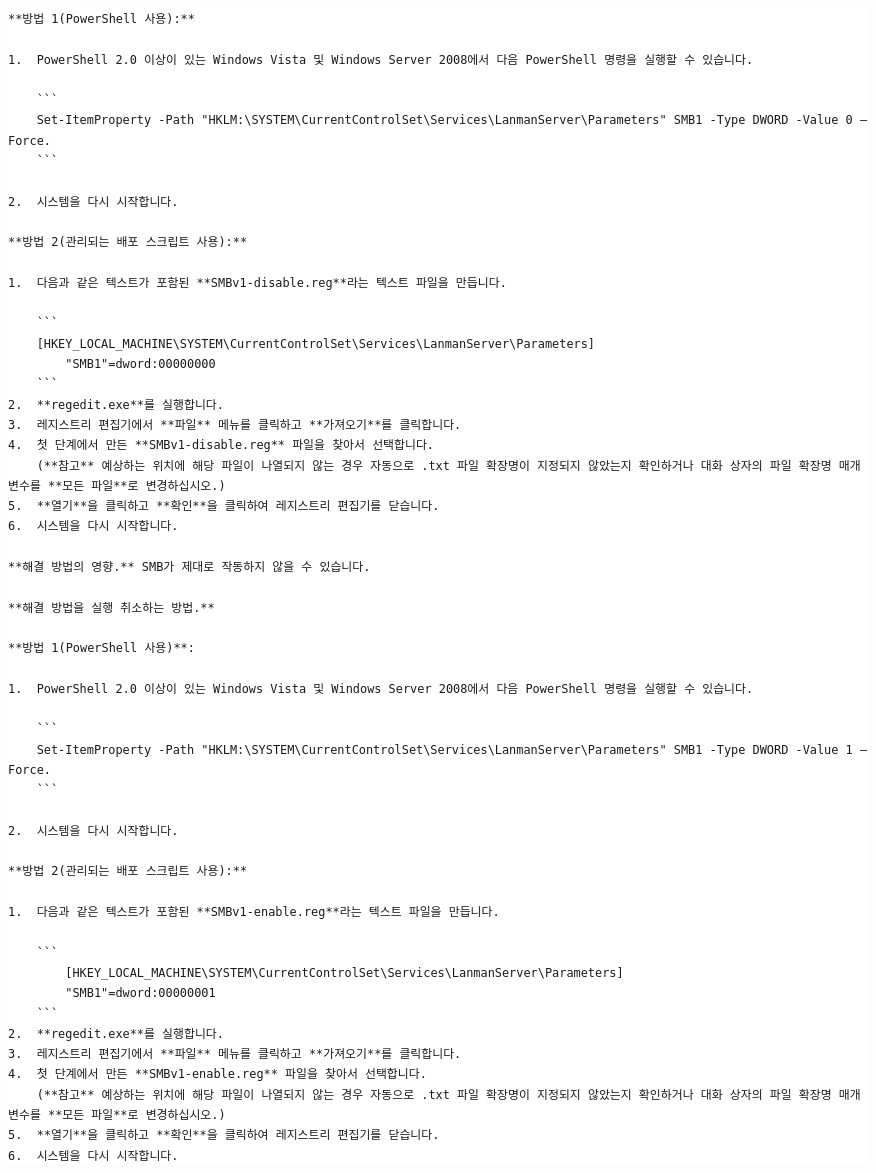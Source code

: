     **방법 1(PowerShell 사용):**

    1.  PowerShell 2.0 이상이 있는 Windows Vista 및 Windows Server 2008에서 다음 PowerShell 명령을 실행할 수 있습니다. 

        ```
        Set-ItemProperty -Path "HKLM:\SYSTEM\CurrentControlSet\Services\LanmanServer\Parameters" SMB1 -Type DWORD -Value 0 –Force.
        ```

    2.  시스템을 다시 시작합니다.

    **방법 2(관리되는 배포 스크립트 사용):**

    1.  다음과 같은 텍스트가 포함된 **SMBv1-disable.reg**라는 텍스트 파일을 만듭니다. 

        ```
        [HKEY_LOCAL_MACHINE\SYSTEM\CurrentControlSet\Services\LanmanServer\Parameters]
            "SMB1"=dword:00000000
        ```
    2.  **regedit.exe**를 실행합니다.
    3.  레지스트리 편집기에서 **파일** 메뉴를 클릭하고 **가져오기**를 클릭합니다.
    4.  첫 단계에서 만든 **SMBv1-disable.reg** 파일을 찾아서 선택합니다.
        (**참고** 예상하는 위치에 해당 파일이 나열되지 않는 경우 자동으로 .txt 파일 확장명이 지정되지 않았는지 확인하거나 대화 상자의 파일 확장명 매개 변수를 **모든 파일**로 변경하십시오.)
    5.  **열기**을 클릭하고 **확인**을 클릭하여 레지스트리 편집기를 닫습니다.
    6.  시스템을 다시 시작합니다.

    **해결 방법의 영향.** SMB가 제대로 작동하지 않을 수 있습니다.

    **해결 방법을 실행 취소하는 방법.**

    **방법 1(PowerShell 사용)**:

    1.  PowerShell 2.0 이상이 있는 Windows Vista 및 Windows Server 2008에서 다음 PowerShell 명령을 실행할 수 있습니다. 

        ```
        Set-ItemProperty -Path "HKLM:\SYSTEM\CurrentControlSet\Services\LanmanServer\Parameters" SMB1 -Type DWORD -Value 1 –Force.
        ```

    2.  시스템을 다시 시작합니다.

    **방법 2(관리되는 배포 스크립트 사용):**

    1.  다음과 같은 텍스트가 포함된 **SMBv1-enable.reg**라는 텍스트 파일을 만듭니다. 

        ```
            [HKEY_LOCAL_MACHINE\SYSTEM\CurrentControlSet\Services\LanmanServer\Parameters]
            "SMB1"=dword:00000001
        ```
    2.  **regedit.exe**를 실행합니다.
    3.  레지스트리 편집기에서 **파일** 메뉴를 클릭하고 **가져오기**를 클릭합니다.
    4.  첫 단계에서 만든 **SMBv1-enable.reg** 파일을 찾아서 선택합니다.
        (**참고** 예상하는 위치에 해당 파일이 나열되지 않는 경우 자동으로 .txt 파일 확장명이 지정되지 않았는지 확인하거나 대화 상자의 파일 확장명 매개 변수를 **모든 파일**로 변경하십시오.)
    5.  **열기**을 클릭하고 **확인**을 클릭하여 레지스트리 편집기를 닫습니다.
    6.  시스템을 다시 시작합니다.
